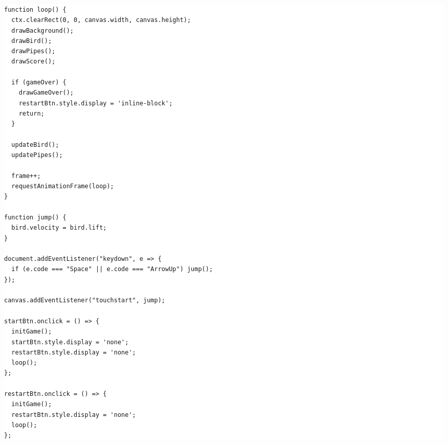     function loop() {
      ctx.clearRect(0, 0, canvas.width, canvas.height);
      drawBackground();
      drawBird();
      drawPipes();
      drawScore();

      if (gameOver) {
        drawGameOver();
        restartBtn.style.display = 'inline-block';
        return;
      }

      updateBird();
      updatePipes();

      frame++;
      requestAnimationFrame(loop);
    }

    function jump() {
      bird.velocity = bird.lift;
    }

    document.addEventListener("keydown", e => {
      if (e.code === "Space" || e.code === "ArrowUp") jump();
    });

    canvas.addEventListener("touchstart", jump);

    startBtn.onclick = () => {
      initGame();
      startBtn.style.display = 'none';
      restartBtn.style.display = 'none';
      loop();
    };

    restartBtn.onclick = () => {
      initGame();
      restartBtn.style.display = 'none';
      loop();
    };
  </script>
</body>
</html>
